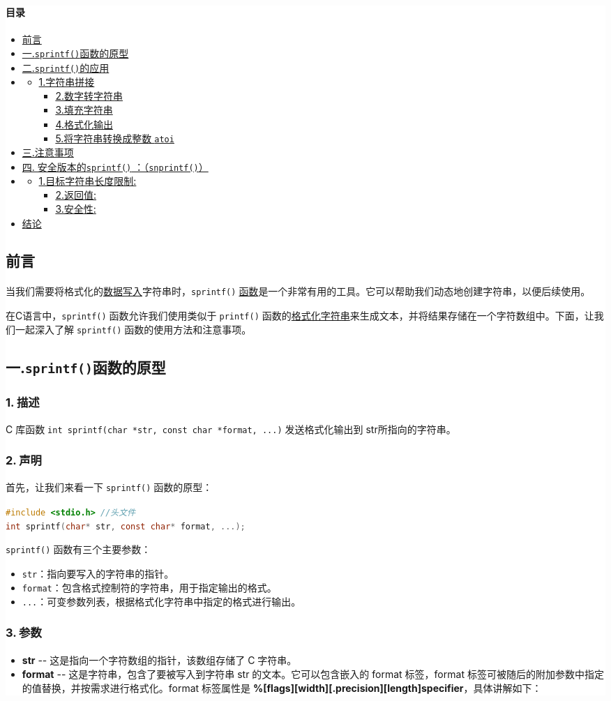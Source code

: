 #### 目录

- [前言](https://blog.csdn.net/Colorful___/article/details/132766101#_1)
- [一.`sprintf()`函数的原型](https://blog.csdn.net/Colorful___/article/details/132766101#sprintf_5)
- [二.`sprintf()`的应用](https://blog.csdn.net/Colorful___/article/details/132766101#sprintf_18)
- - [1.字符串拼接](https://blog.csdn.net/Colorful___/article/details/132766101#1_20)
    - [2.数字转字符串](https://blog.csdn.net/Colorful___/article/details/132766101#2_33)
    - [3.填充字符串](https://blog.csdn.net/Colorful___/article/details/132766101#3_45)
    - [4.格式化输出](https://blog.csdn.net/Colorful___/article/details/132766101#4_54)
    - [5.将字符串转换成整数 `atoi`](https://blog.csdn.net/Colorful___/article/details/132766101#5_atoi_64)
- [三.注意事项](https://blog.csdn.net/Colorful___/article/details/132766101#_82)
- [四. 安全版本的`sprintf()` ：（`snprintf()`）](https://blog.csdn.net/Colorful___/article/details/132766101#_sprintf__snprintf_88)
- - [1.目标字符串长度限制:](https://blog.csdn.net/Colorful___/article/details/132766101#1_94)
    - [2.返回值:](https://blog.csdn.net/Colorful___/article/details/132766101#2_98)
    - [3.安全性:](https://blog.csdn.net/Colorful___/article/details/132766101#3_102)
- [结论](https://blog.csdn.net/Colorful___/article/details/132766101#_109)

## 前言

当我们需要将格式化的[数据写入](https://so.csdn.net/so/search?q=%E6%95%B0%E6%8D%AE%E5%86%99%E5%85%A5&spm=1001.2101.3001.7020)字符串时，`sprintf()` [函数](https://marketing.csdn.net/p/3127db09a98e0723b83b2914d9256174?pId=2782&utm_source=glcblog&spm=1001.2101.3001.7020)是一个非常有用的工具。它可以帮助我们动态地创建字符串，以便后续使用。

在C语言中，`sprintf()` 函数允许我们使用类似于 `printf()` 函数的[格式化字符串](https://so.csdn.net/so/search?q=%E6%A0%BC%E5%BC%8F%E5%8C%96%E5%AD%97%E7%AC%A6%E4%B8%B2&spm=1001.2101.3001.7020)来生成文本，并将结果存储在一个字符数组中。下面，让我们一起深入了解 `sprintf()` 函数的使用方法和注意事项。

## 一.`sprintf()`函数的原型
### 1. 描述
  
C 库函数 `int sprintf(char *str, const char *format, ...)` 发送格式化输出到 str所指向的字符串。

### 2. 声明

首先，让我们来看一下 `sprintf()` 函数的原型：

```c
#include <stdio.h> //头文件
int sprintf(char* str, const char* format, ...);
```

`sprintf()` 函数有三个主要参数：

- `str`：指向要写入的字符串的指针。
- `format`：包含格式控制符的字符串，用于指定输出的格式。
- `...`：可变参数列表，根据格式化字符串中指定的格式进行输出。


### 3. 参数

- **str** -- 这是指向一个字符数组的指针，该数组存储了 C 字符串。
- **format** -- 这是字符串，包含了要被写入到字符串 str 的文本。它可以包含嵌入的 format 标签，format 标签可被随后的附加参数中指定的值替换，并按需求进行格式化。format 标签属性是 **%[flags][width][.precision][length]specifier**，具体讲解如下：
